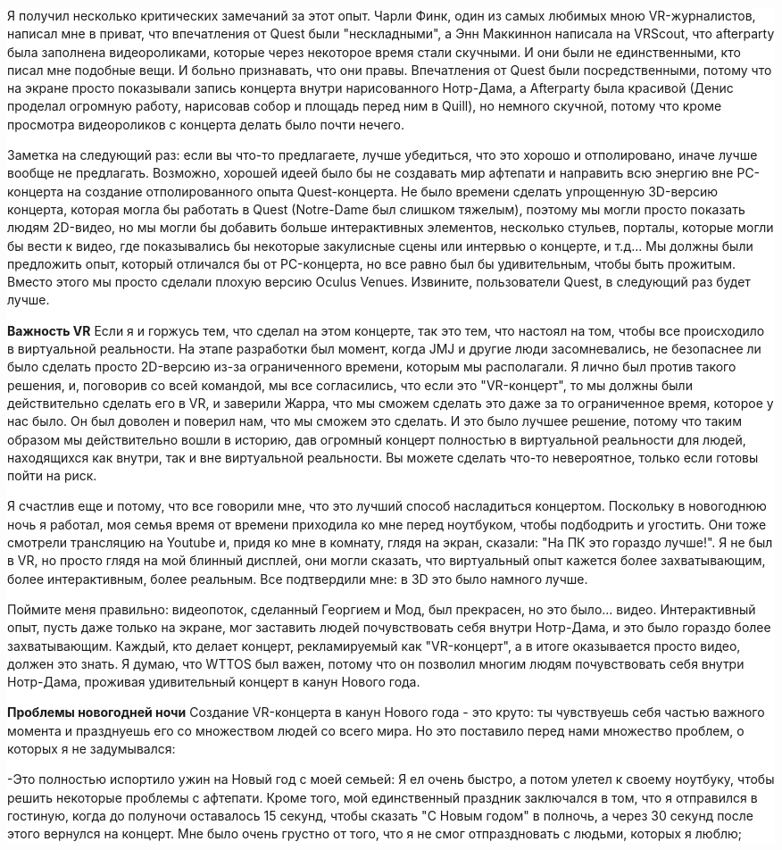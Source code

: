 Я получил несколько критических замечаний за этот опыт. Чарли Финк, один из самых любимых мною VR-журналистов, написал мне в приват, что впечатления от Quest были "нескладными", а Энн Маккиннон написала на VRScout, что afterparty была заполнена видеороликами, которые через некоторое время стали скучными. И они были не единственными, кто писал мне подобные вещи. И больно признавать, что они правы. Впечатления от Quest были посредственными, потому что на экране просто показывали запись концерта внутри нарисованного Нотр-Дама, а Afterparty была красивой (Денис проделал огромную работу, нарисовав собор и площадь перед ним в Quill), но немного скучной, потому что кроме просмотра видеороликов с концерта делать было почти нечего.

Заметка на следующий раз: если вы что-то предлагаете, лучше убедиться, что это хорошо и отполировано, иначе лучше вообще не предлагать. Возможно, хорошей идеей было бы не создавать мир афтепати и направить всю энергию вне PC-концерта на создание отполированного опыта Quest-концерта. Не было времени сделать упрощенную 3D-версию концерта, которая могла бы работать в Quest (Notre-Dame был слишком тяжелым), поэтому мы могли просто показать людям 2D-видео, но мы могли бы добавить больше интерактивных элементов, несколько стульев, порталы, которые могли бы вести к видео, где показывались бы некоторые закулисные сцены или интервью о концерте, и т.д... Мы должны были предложить опыт, который отличался бы от PC-концерта, но все равно был бы удивительным, чтобы быть прожитым. Вместо этого мы просто сделали плохую версию Oculus Venues. Извините, пользователи Quest, в следующий раз будет лучше.

**Важность VR**
Если я и горжусь тем, что сделал на этом концерте, так это тем, что настоял на том, чтобы все происходило в виртуальной реальности. На этапе разработки был момент, когда JMJ и другие люди засомневались, не безопаснее ли было сделать просто 2D-версию из-за ограниченного времени, которым мы располагали. Я лично был против такого решения, и, поговорив со всей командой, мы все согласились, что если это "VR-концерт", то мы должны были действительно сделать его в VR, и заверили Жарра, что мы сможем сделать это даже за то ограниченное время, которое у нас было. Он был доволен и поверил нам, что мы сможем это сделать. И это было лучшее решение, потому что таким образом мы действительно вошли в историю, дав огромный концерт полностью в виртуальной реальности для людей, находящихся как внутри, так и вне виртуальной реальности. Вы можете сделать что-то невероятное, только если готовы пойти на риск.

Я счастлив еще и потому, что все говорили мне, что это лучший способ насладиться концертом. Поскольку в новогоднюю ночь я работал, моя семья время от времени приходила ко мне перед ноутбуком, чтобы подбодрить и угостить. Они тоже смотрели трансляцию на Youtube и, придя ко мне в комнату, глядя на экран, сказали: "На ПК это гораздо лучше!". Я не был в VR, но просто глядя на мой блинный дисплей, они могли сказать, что виртуальный опыт кажется более захватывающим, более интерактивным, более реальным. Все подтвердили мне: в 3D это было намного лучше.

Поймите меня правильно: видеопоток, сделанный Георгием и Мод, был прекрасен, но это было... видео. Интерактивный опыт, пусть даже только на экране, мог заставить людей почувствовать себя внутри Нотр-Дама, и это было гораздо более захватывающим. Каждый, кто делает концерт, рекламируемый как "VR-концерт", а в итоге оказывается просто видео, должен это знать. Я думаю, что WTTOS был важен, потому что он позволил многим людям почувствовать себя внутри Нотр-Дама, проживая удивительный концерт в канун Нового года.

**Проблемы новогодней ночи**
Создание VR-концерта в канун Нового года - это круто: ты чувствуешь себя частью важного момента и празднуешь его со множеством людей со всего мира. Но это поставило перед нами множество проблем, о которых я не задумывался:

-Это полностью испортило ужин на Новый год с моей семьей: Я ел очень быстро, а потом улетел к своему ноутбуку, чтобы решить некоторые проблемы с афтепати. Кроме того, мой единственный праздник заключался в том, что я отправился в гостиную, когда до полуночи оставалось 15 секунд, чтобы сказать "С Новым годом" в полночь, а через 30 секунд после этого вернулся на концерт. Мне было очень грустно от того, что я не смог отпраздновать с людьми, которых я люблю;
